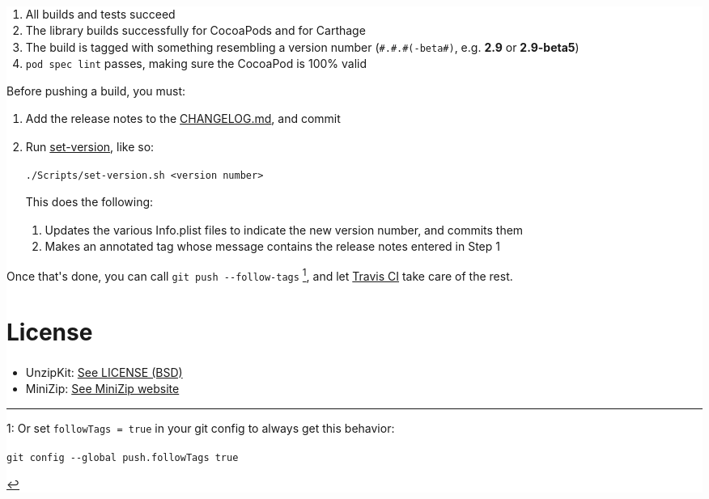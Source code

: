 1. All builds and tests succeed
2. The library builds successfully for CocoaPods and for Carthage
3. The build is tagged with something resembling a version number (`#.#.#(-beta#)`, e.g. **2.9** or **2.9-beta5**)
4. `pod spec lint` passes, making sure the CocoaPod is 100% valid

Before pushing a build, you must:

1. Add the release notes to the [CHANGELOG.md](CHANGELOG.md), and commit
2. Run [set-version](Scripts/set-version.sh), like so:

    `./Scripts/set-version.sh <version number>`

    This does the following:

    1. Updates the various Info.plist files to indicate the new version number, and commits them
    2. Makes an annotated tag whose message contains the release notes entered in Step 1

Once that's done, you can call `git push --follow-tags` [<sup id=a1>1</sup>](#f1), and let [Travis CI](https://travis-ci.org/abbeycode/UnzipKit/builds) take care of the rest.

# License

* UnzipKit: [See LICENSE (BSD)](LICENSE)
* MiniZip: [See MiniZip website](http://www.winimage.com/zLibDll/minizip.html)



<hr>

<span id="f1">1</span>: Or set `followTags = true` in your git config to always get this behavior:

    git config --global push.followTags true

[↩](#a1)
